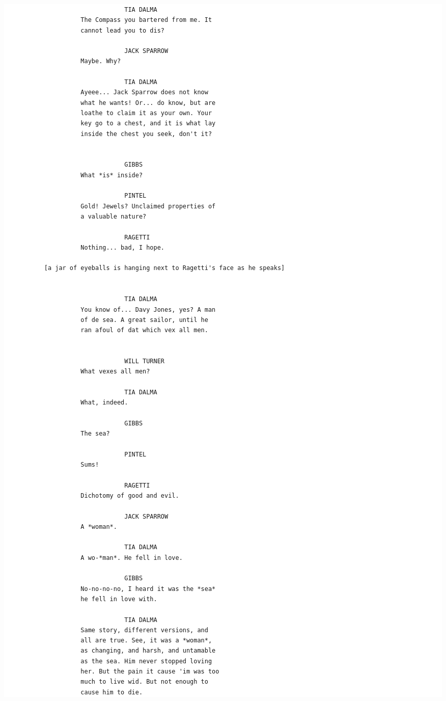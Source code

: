                                      TIA DALMA
                         The Compass you bartered from me. It 
                         cannot lead you to dis? 
 
                                     JACK SPARROW
                         Maybe. Why?

                                     TIA DALMA
                         Ayeee... Jack Sparrow does not know 
                         what he wants! Or... do know, but are 
                         loathe to claim it as your own. Your 
                         key go to a chest, and it is what lay 
                         inside the chest you seek, don't it? 
                         
 
                                     GIBBS
                         What *is* inside?

                                     PINTEL
                         Gold! Jewels? Unclaimed properties of 
                         a valuable nature? 
 
                                     RAGETTI
                         Nothing... bad, I hope.

               [a jar of eyeballs is hanging next to Ragetti's face as he speaks] 
               
 
                                     TIA DALMA
                         You know of... Davy Jones, yes? A man 
                         of de sea. A great sailor, until he 
                         ran afoul of dat which vex all men.
 
                         
                                     WILL TURNER
                         What vexes all men?

                                     TIA DALMA
                         What, indeed.

                                     GIBBS
                         The sea?

                                     PINTEL
                         Sums!

                                     RAGETTI
                         Dichotomy of good and evil.

                                     JACK SPARROW
                         A *woman*.

                                     TIA DALMA
                         A wo-*man*. He fell in love.

                                     GIBBS
                         No-no-no-no, I heard it was the *sea* 
                         he fell in love with.
 
                                     TIA DALMA
                         Same story, different versions, and 
                         all are true. See, it was a *woman*, 
                         as changing, and harsh, and untamable 
                         as the sea. Him never stopped loving 
                         her. But the pain it cause 'im was too 
                         much to live wid. But not enough to 
                         cause him to die.
 